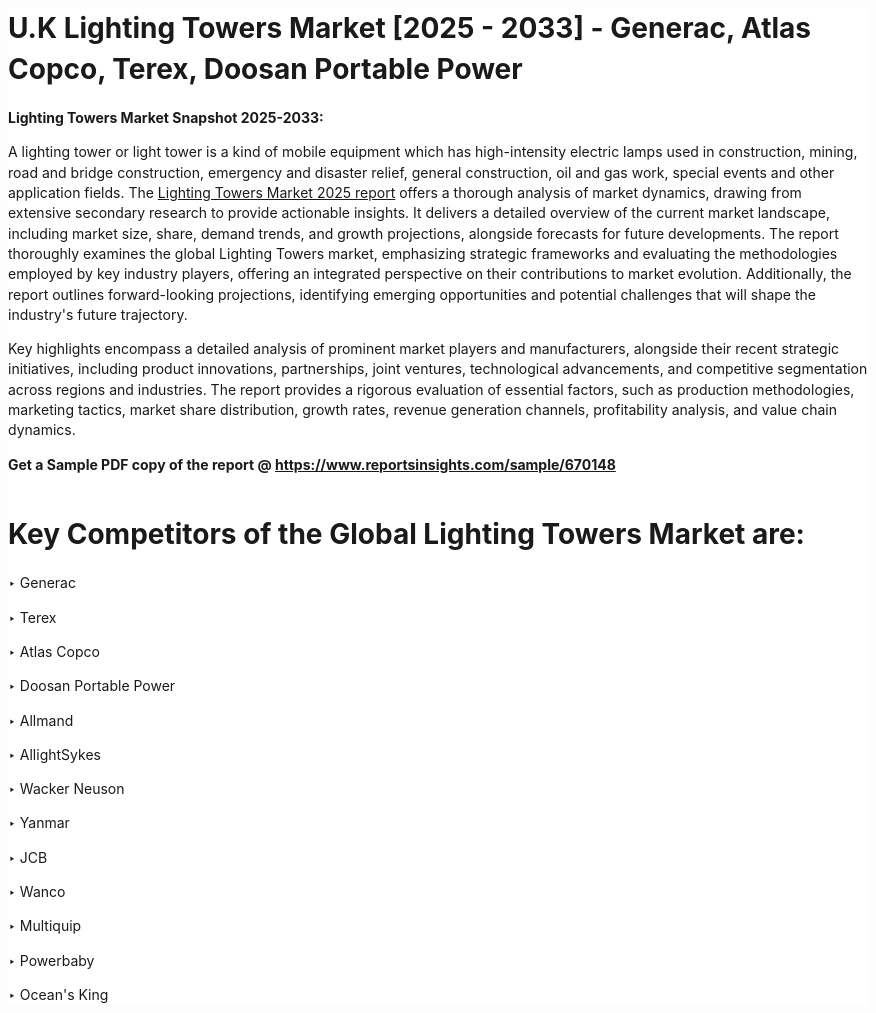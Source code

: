 # U.K Lighting Towers Market [2025 - 2033] - Generac, Atlas Copco, Terex, Doosan Portable Power

<strong>Lighting Towers Market Snapshot 2025-2033:</strong>

A lighting tower or light tower is a kind of mobile equipment which has high-intensity electric lamps used in construction, mining, road and bridge construction, emergency and disaster relief, general construction, oil and gas work, special events and other application fields. The <a href=https://www.reportsinsights.com/sample/670148>Lighting Towers Market 2025 report</a> offers a thorough analysis of market dynamics, drawing from extensive secondary research to provide actionable insights. It delivers a detailed overview of the current market landscape, including market size, share, demand trends, and growth projections, alongside forecasts for future developments. The report thoroughly examines the global Lighting Towers market, emphasizing strategic frameworks and evaluating the methodologies employed by key industry players, offering an integrated perspective on their contributions to market evolution. Additionally, the report outlines forward-looking projections, identifying emerging opportunities and potential challenges that will shape the industry's future trajectory.

Key highlights encompass a detailed analysis of prominent market players and manufacturers, alongside their recent strategic initiatives, including product innovations, partnerships, joint ventures, technological advancements, and competitive segmentation across regions and industries. The report provides a rigorous evaluation of essential factors, such as production methodologies, marketing tactics, market share distribution, growth rates, revenue generation channels, profitability analysis, and value chain dynamics.

<strong>Get a Sample PDF copy of the report @ <a href=https://www.reportsinsights.com/sample/670148>https://www.reportsinsights.com/sample/670148</a></strong>

# <strong>Key Competitors of the Global Lighting Towers Market are:</strong>

‣ Generac

‣ Terex

‣ Atlas Copco

‣ Doosan Portable Power

‣ Allmand

‣ AllightSykes

‣ Wacker Neuson

‣ Yanmar

‣ JCB

‣ Wanco

‣ Multiquip

‣ Powerbaby

‣ Ocean&#39;s King
